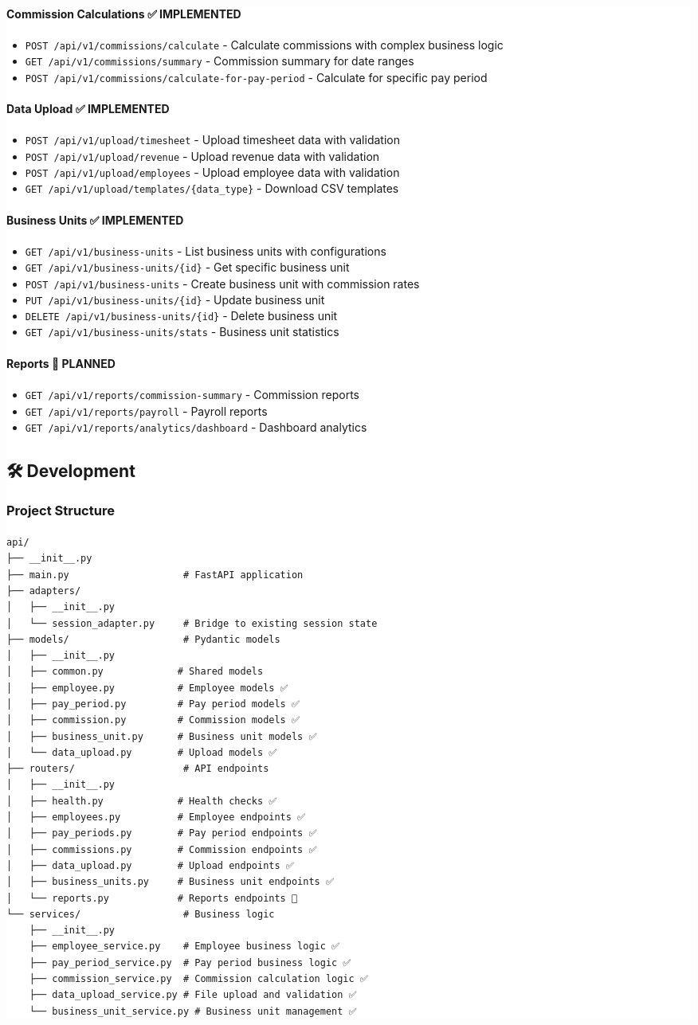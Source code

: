 #### Commission Calculations ✅ **IMPLEMENTED**
- `POST /api/v1/commissions/calculate` - Calculate commissions with complex business logic
- `GET /api/v1/commissions/summary` - Commission summary for date ranges
- `POST /api/v1/commissions/calculate-for-pay-period` - Calculate for specific pay period

#### Data Upload ✅ **IMPLEMENTED**
- `POST /api/v1/upload/timesheet` - Upload timesheet data with validation
- `POST /api/v1/upload/revenue` - Upload revenue data with validation
- `POST /api/v1/upload/employees` - Upload employee data with validation
- `GET /api/v1/upload/templates/{data_type}` - Download CSV templates

#### Business Units ✅ **IMPLEMENTED**
- `GET /api/v1/business-units` - List business units with configurations
- `GET /api/v1/business-units/{id}` - Get specific business unit
- `POST /api/v1/business-units` - Create business unit with commission rates
- `PUT /api/v1/business-units/{id}` - Update business unit
- `DELETE /api/v1/business-units/{id}` - Delete business unit
- `GET /api/v1/business-units/stats` - Business unit statistics

#### Reports 🚧 **PLANNED**
- `GET /api/v1/reports/commission-summary` - Commission reports
- `GET /api/v1/reports/payroll` - Payroll reports
- `GET /api/v1/reports/analytics/dashboard` - Dashboard analytics

## 🛠️ Development

### Project Structure

```
api/
├── __init__.py
├── main.py                    # FastAPI application
├── adapters/
│   ├── __init__.py
│   └── session_adapter.py     # Bridge to existing session state
├── models/                    # Pydantic models
│   ├── __init__.py
│   ├── common.py             # Shared models
│   ├── employee.py           # Employee models ✅
│   ├── pay_period.py         # Pay period models ✅
│   ├── commission.py         # Commission models ✅
│   ├── business_unit.py      # Business unit models ✅
│   └── data_upload.py        # Upload models ✅
├── routers/                   # API endpoints
│   ├── __init__.py
│   ├── health.py             # Health checks ✅
│   ├── employees.py          # Employee endpoints ✅
│   ├── pay_periods.py        # Pay period endpoints ✅
│   ├── commissions.py        # Commission endpoints ✅
│   ├── data_upload.py        # Upload endpoints ✅
│   ├── business_units.py     # Business unit endpoints ✅
│   └── reports.py            # Reports endpoints 🚧
└── services/                  # Business logic
    ├── __init__.py
    ├── employee_service.py    # Employee business logic ✅
    ├── pay_period_service.py  # Pay period business logic ✅
    ├── commission_service.py  # Commission calculation logic ✅
    ├── data_upload_service.py # File upload and validation ✅
    └── business_unit_service.py # Business unit management ✅
```
